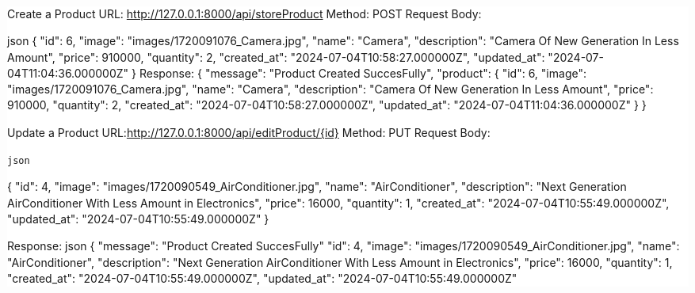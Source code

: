 Create a Product
    URL: http://127.0.0.1:8000/api/storeProduct
    Method: POST
    Request Body:
  
  json
{
        "id": 6,
        "image": "images/1720091076_Camera.jpg",
        "name": "Camera",
        "description": "Camera Of New Generation In Less Amount",
        "price": 910000,
        "quantity": 2,
        "created_at": "2024-07-04T10:58:27.000000Z",
        "updated_at": "2024-07-04T11:04:36.000000Z"
    }
Response:
{
        "message": "Product Created  SuccesFully",
        "product": {
        "id": 6,
        "image": "images/1720091076_Camera.jpg",
        "name": "Camera",
        "description": "Camera Of New Generation In Less Amount",
        "price": 910000,
        "quantity": 2,
        "created_at": "2024-07-04T10:58:27.000000Z",
        "updated_at": "2024-07-04T11:04:36.000000Z"
    }
    }

Update a Product
    URL:http://127.0.0.1:8000/api/editProduct/{id}
    Method: PUT
    Request Body:

    json
{
           "id": 4,
            "image": "images/1720090549_AirConditioner.jpg",
            "name": "AirConditioner",
            "description": "Next Generation AirConditioner With Less Amount in Electronics",
            "price": 16000,
            "quantity": 1,
            "created_at": "2024-07-04T10:55:49.000000Z",
            "updated_at": "2024-07-04T10:55:49.000000Z"
}

Response:
json
   {
             "message": "Product Created  SuccesFully"
            "id": 4,
            "image": "images/1720090549_AirConditioner.jpg",
            "name": "AirConditioner",
            "description": "Next Generation AirConditioner With Less Amount in Electronics",
            "price": 16000,
            "quantity": 1,
            "created_at": "2024-07-04T10:55:49.000000Z",
            "updated_at": "2024-07-04T10:55:49.000000Z"
